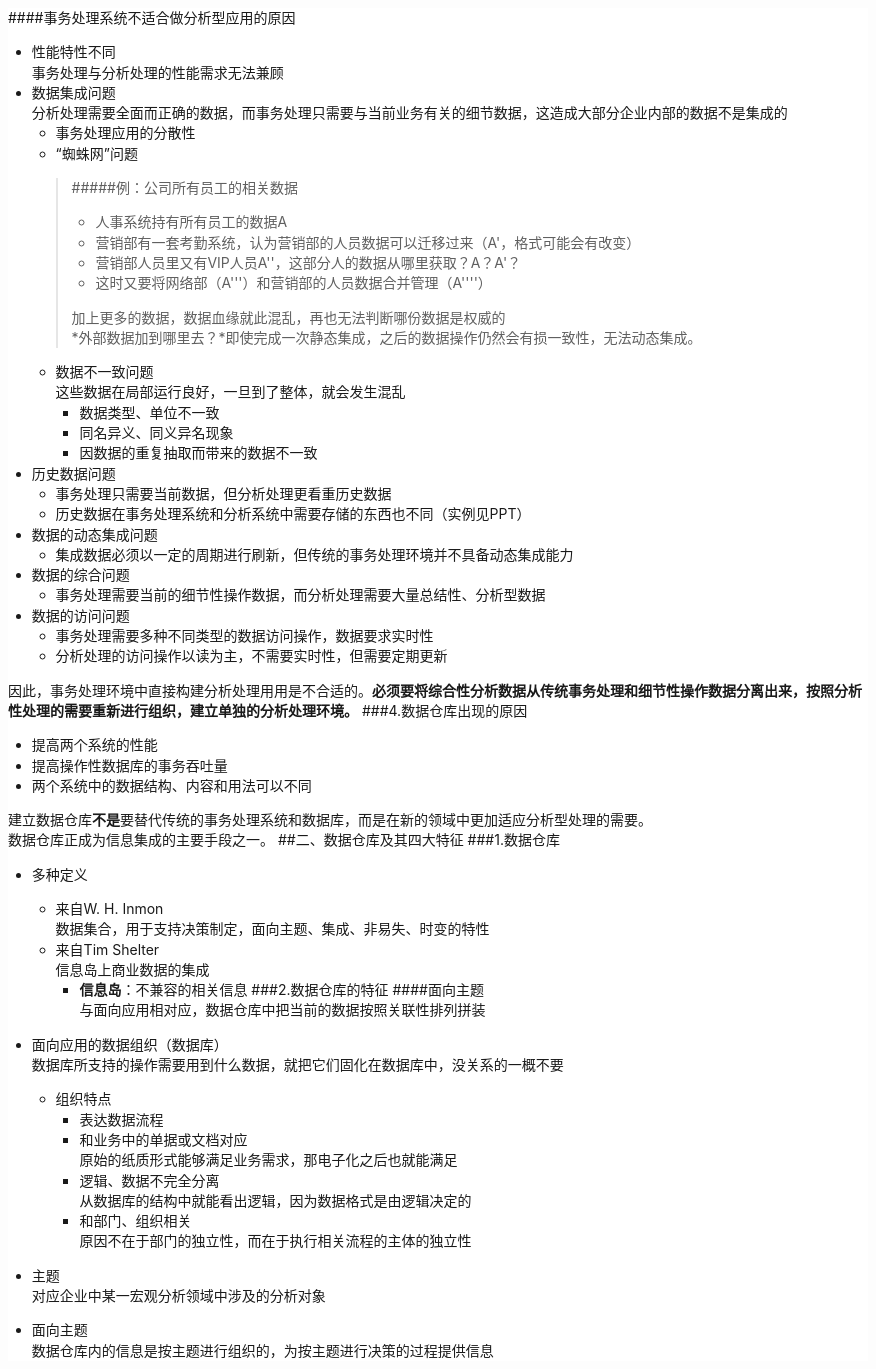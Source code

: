 ####事务处理系统不适合做分析型应用的原因
* 性能特性不同  
事务处理与分析处理的性能需求无法兼顾
* 数据集成问题  
分析处理需要全面而正确的数据，而事务处理只需要与当前业务有关的细节数据，这造成大部分企业内部的数据不是集成的
	* 事务处理应用的分散性
	* “蜘蛛网”问题
	> #####例：公司所有员工的相关数据
	> * 人事系统持有所有员工的数据A
	> * 营销部有一套考勤系统，认为营销部的人员数据可以迁移过来（A'，格式可能会有改变）
	> * 营销部人员里又有VIP人员A''，这部分人的数据从哪里获取？A？A'？
	> * 这时又要将网络部（A'''）和营销部的人员数据合并管理（A''''）
	> 
	> 加上更多的数据，数据血缘就此混乱，再也无法判断哪份数据是权威的  
	> *外部数据加到哪里去？*即使完成一次静态集成，之后的数据操作仍然会有损一致性，无法动态集成。 
	* 数据不一致问题  
		这些数据在局部运行良好，一旦到了整体，就会发生混乱
		* 数据类型、单位不一致
		* 同名异义、同义异名现象
		* 因数据的重复抽取而带来的数据不一致
* 历史数据问题  
	* 事务处理只需要当前数据，但分析处理更看重历史数据
	* 历史数据在事务处理系统和分析系统中需要存储的东西也不同（实例见PPT）
* 数据的动态集成问题
	* 集成数据必须以一定的周期进行刷新，但传统的事务处理环境并不具备动态集成能力
* 数据的综合问题
	* 事务处理需要当前的细节性操作数据，而分析处理需要大量总结性、分析型数据
* 数据的访问问题
	* 事务处理需要多种不同类型的数据访问操作，数据要求实时性
	* 分析处理的访问操作以读为主，不需要实时性，但需要定期更新

因此，事务处理环境中直接构建分析处理用用是不合适的。**必须要将综合性分析数据从传统事务处理和细节性操作数据分离出来，按照分析性处理的需要重新进行组织，建立单独的分析处理环境。**
###4.数据仓库出现的原因
* 提高两个系统的性能
* 提高操作性数据库的事务吞吐量
* 两个系统中的数据结构、内容和用法可以不同

建立数据仓库**不是**要替代传统的事务处理系统和数据库，而是在新的领域中更加适应分析型处理的需要。  
数据仓库正成为信息集成的主要手段之一。
##二、数据仓库及其四大特征
###1.数据仓库
* 多种定义
	* 来自W. H. Inmon  
	数据集合，用于支持决策制定，面向主题、集成、非易失、时变的特性
	* 来自Tim Shelter  
	信息岛上商业数据的集成
		* **信息岛**：不兼容的相关信息 
###2.数据仓库的特征
####面向主题  
与面向应用相对应，数据仓库中把当前的数据按照关联性排列拼装

* 面向应用的数据组织（数据库）  
数据库所支持的操作需要用到什么数据，就把它们固化在数据库中，没关系的一概不要
	* 组织特点
		* 表达数据流程
		* 和业务中的单据或文档对应  
		原始的纸质形式能够满足业务需求，那电子化之后也就能满足
		* 逻辑、数据不完全分离  
		从数据库的结构中就能看出逻辑，因为数据格式是由逻辑决定的
		* 和部门、组织相关  
		原因不在于部门的独立性，而在于执行相关流程的主体的独立性
* 主题  
对应企业中某一宏观分析领域中涉及的分析对象
* 面向主题  
数据仓库内的信息是按主题进行组织的，为按主题进行决策的过程提供信息